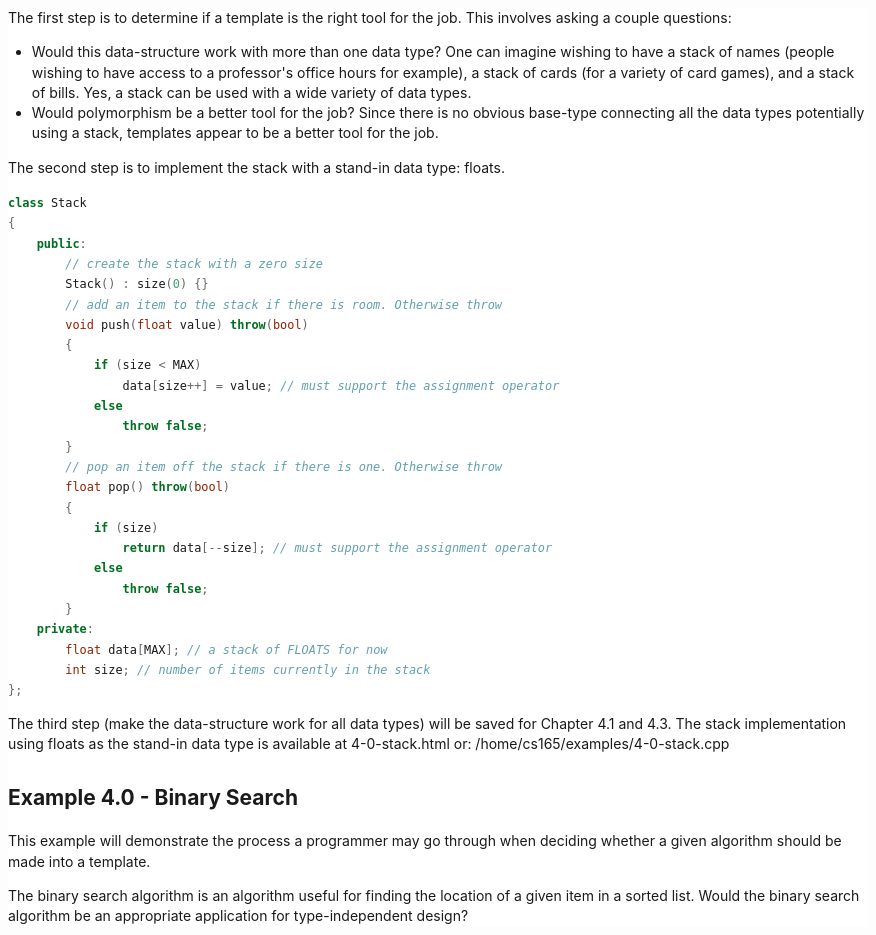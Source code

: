The first step is to determine if a template is the right tool for the job. This involves asking a couple questions:

- Would this data-structure work with more than one data type? One can imagine wishing to have a stack of names (people wishing to have access to a professor's office hours for example), a stack of cards (for a variety of card games), and a stack of bills. Yes, a stack can be used with a wide variety of data types.
- Would polymorphism be a better tool for the job? Since there is no obvious base-type connecting all the data types potentially using a stack, templates appear to be a better tool for the job.

The second step is to implement the stack with a stand-in data type: floats.

```cpp
class Stack
{
    public:
        // create the stack with a zero size
        Stack() : size(0) {}
        // add an item to the stack if there is room. Otherwise throw
        void push(float value) throw(bool)
        {
            if (size < MAX)
                data[size++] = value; // must support the assignment operator
            else
                throw false;
        }
        // pop an item off the stack if there is one. Otherwise throw
        float pop() throw(bool)
        {
            if (size)
                return data[--size]; // must support the assignment operator
            else
                throw false;
        }
    private:
        float data[MAX]; // a stack of FLOATS for now
        int size; // number of items currently in the stack
};
```

The third step (make the data-structure work for all data types) will be saved for Chapter 4.1 and 4.3.
The stack implementation using floats as the stand-in data type is available at 4-0-stack.html or:
/home/cs165/examples/4-0-stack.cpp

## Example 4.0 - Binary Search 

This example will demonstrate the process a programmer may go through when deciding whether a given algorithm should be made into a template.

The binary search algorithm is an algorithm useful for finding the location of a given item in a sorted list. Would the binary search algorithm be an appropriate application for type-independent design?
